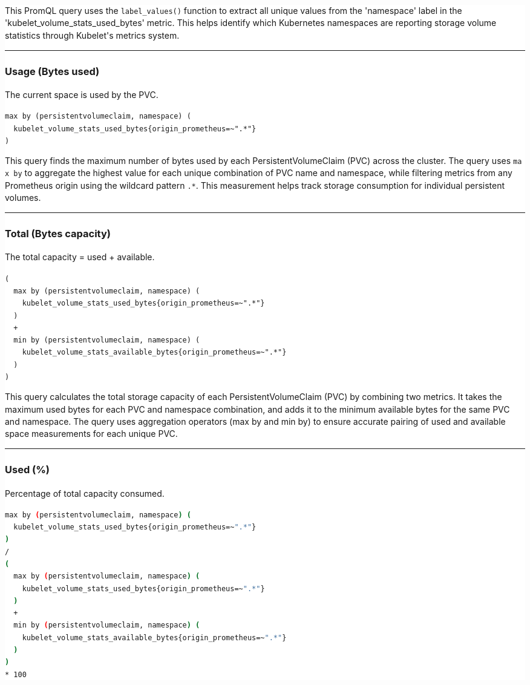 This PromQL query uses the `label_values()` function to extract all unique values from the 'namespace' label in the 'kubelet_volume_stats_used_bytes' metric. This helps identify which Kubernetes namespaces are reporting storage volume statistics through Kubelet's metrics system.

---

### **Usage (Bytes used)**

The current space is used by the PVC.

```
max by (persistentvolumeclaim, namespace) (
  kubelet_volume_stats_used_bytes{origin_prometheus=~".*"}
)
```

This query finds the maximum number of bytes used by each PersistentVolumeClaim (PVC) across the cluster. The query uses `max by` to aggregate the highest value for each unique combination of PVC name and namespace, while filtering metrics from any Prometheus origin using the wildcard pattern `.*`. This measurement helps track storage consumption for individual persistent volumes.

---

### **Total (Bytes capacity)**

The total capacity = used + available.

```
(
  max by (persistentvolumeclaim, namespace) (
    kubelet_volume_stats_used_bytes{origin_prometheus=~".*"}
  )
  +
  min by (persistentvolumeclaim, namespace) (
    kubelet_volume_stats_available_bytes{origin_prometheus=~".*"}
  )
)
```

This query calculates the total storage capacity of each PersistentVolumeClaim (PVC) by combining two metrics. It takes the maximum used bytes for each PVC and namespace combination, and adds it to the minimum available bytes for the same PVC and namespace. The query uses aggregation operators (max by and min by) to ensure accurate pairing of used and available space measurements for each unique PVC.

---

### **Used (%)**

Percentage of total capacity consumed.

```bash
max by (persistentvolumeclaim, namespace) (
  kubelet_volume_stats_used_bytes{origin_prometheus=~".*"}
)
/
(
  max by (persistentvolumeclaim, namespace) (
    kubelet_volume_stats_used_bytes{origin_prometheus=~".*"}
  )
  +
  min by (persistentvolumeclaim, namespace) (
    kubelet_volume_stats_available_bytes{origin_prometheus=~".*"}
  )
)
* 100
```
